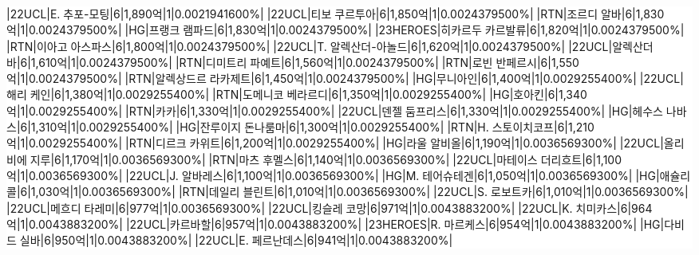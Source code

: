 |22UCL|E. 추포-모팅|6|1,890억|1|0.0021941600%|
|22UCL|티보 쿠르투아|6|1,850억|1|0.0024379500%|
|RTN|조르디 알바|6|1,830억|1|0.0024379500%|
|HG|프랭크 램파드|6|1,830억|1|0.0024379500%|
|23HEROES|히카르두 카르발류|6|1,820억|1|0.0024379500%|
|RTN|이아고 아스파스|6|1,800억|1|0.0024379500%|
|22UCL|T. 알렉산더-아놀드|6|1,620억|1|0.0024379500%|
|22UCL|알렉산더 바|6|1,610억|1|0.0024379500%|
|RTN|디미트리 파예트|6|1,560억|1|0.0024379500%|
|RTN|로빈 반페르시|6|1,550억|1|0.0024379500%|
|RTN|알렉상드르 라카제트|6|1,450억|1|0.0024379500%|
|HG|무니아인|6|1,400억|1|0.0029255400%|
|22UCL|해리 케인|6|1,380억|1|0.0029255400%|
|RTN|도메니코 베라르디|6|1,350억|1|0.0029255400%|
|HG|호아킨|6|1,340억|1|0.0029255400%|
|RTN|카카|6|1,330억|1|0.0029255400%|
|22UCL|덴젤 둠프리스|6|1,330억|1|0.0029255400%|
|HG|헤수스 나바스|6|1,310억|1|0.0029255400%|
|HG|잔루이지 돈나룸마|6|1,300억|1|0.0029255400%|
|RTN|H. 스토이치코프|6|1,210억|1|0.0029255400%|
|RTN|디르크 카위트|6|1,200억|1|0.0029255400%|
|HG|라울 알비올|6|1,190억|1|0.0036569300%|
|22UCL|올리비에 지루|6|1,170억|1|0.0036569300%|
|RTN|마츠 후멜스|6|1,140억|1|0.0036569300%|
|22UCL|마테이스 더리흐트|6|1,100억|1|0.0036569300%|
|22UCL|J. 알바레스|6|1,100억|1|0.0036569300%|
|HG|M. 테어슈테겐|6|1,050억|1|0.0036569300%|
|HG|애슐리 콜|6|1,030억|1|0.0036569300%|
|RTN|데일리 블린트|6|1,010억|1|0.0036569300%|
|22UCL|S. 로보트카|6|1,010억|1|0.0036569300%|
|22UCL|메흐디 타레미|6|977억|1|0.0036569300%|
|22UCL|킹슬레 코망|6|971억|1|0.0043883200%|
|22UCL|K. 치미카스|6|964억|1|0.0043883200%|
|22UCL|카르바할|6|957억|1|0.0043883200%|
|23HEROES|R. 마르케스|6|954억|1|0.0043883200%|
|HG|다비드 실바|6|950억|1|0.0043883200%|
|22UCL|E. 페르난데스|6|941억|1|0.0043883200%|